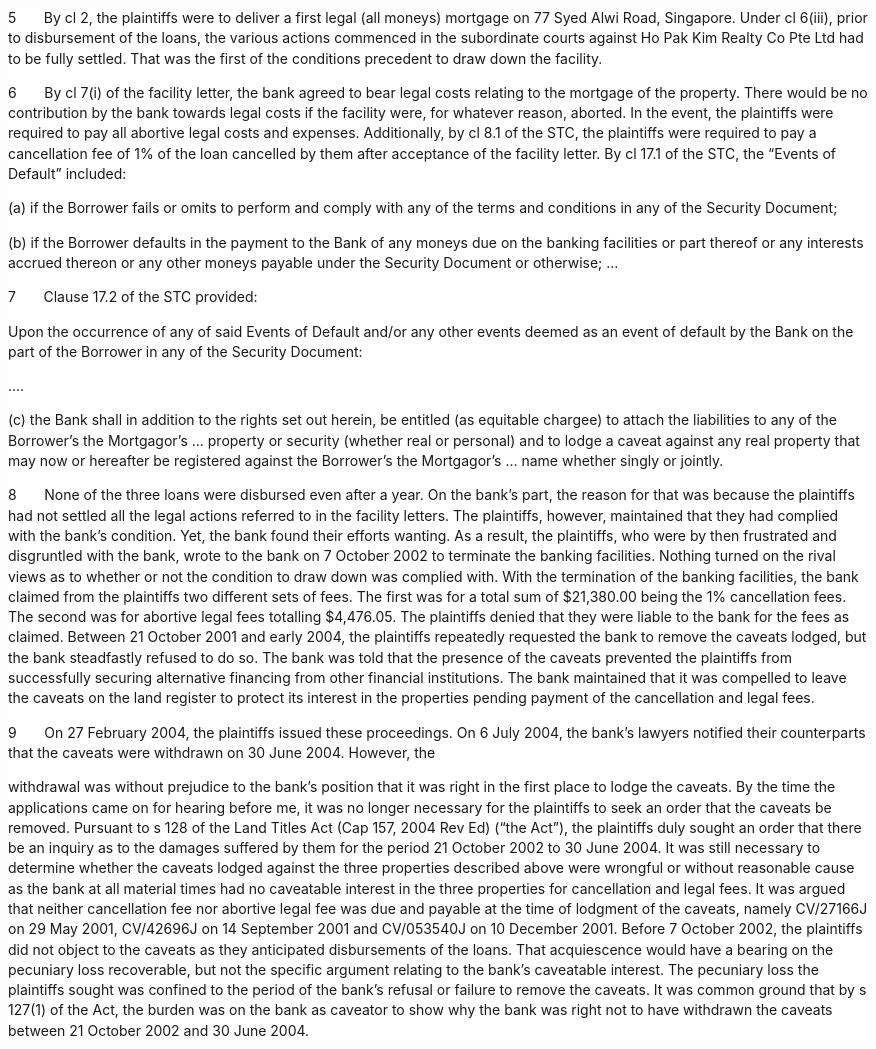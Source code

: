 
5       By cl 2, the plaintiffs were to deliver a first legal (all moneys) mortgage on 77 Syed Alwi Road, Singapore. Under cl 6(iii), prior to disbursement of the loans, the various actions commenced in the subordinate courts against Ho Pak Kim Realty Co Pte Ltd had to be fully settled. That was the first of the conditions precedent to draw down the facility. 

6       By cl 7(i) of the facility letter, the bank agreed to bear legal costs relating to the mortgage of the property. There would be no contribution by the bank towards legal costs if the facility were, for whatever reason, aborted. In the event, the plaintiffs were required to pay all abortive legal costs and expenses. Additionally, by cl 8.1 of the STC, the plaintiffs were required to pay a cancellation fee of 1% of the loan cancelled by them after acceptance of the facility letter. By cl 17.1 of the STC, the “Events of Default” included: 

 (a) if the Borrower fails or omits to perform and comply with any of the terms and conditions in any of the Security Document; 

 (b) if the Borrower defaults in the payment to the Bank of any moneys due on the banking facilities or part thereof or any interests accrued thereon or any other moneys payable under the Security Document or otherwise; ... 

7       Clause 17.2 of the STC provided: 

 Upon the occurrence of any of said Events of Default and/or any other events deemed as an event of default by the Bank on the part of the Borrower in any of the Security Document:

 .... 

 (c) the Bank shall in addition to the rights set out herein, be entitled (as equitable chargee) to attach the liabilities to any of the Borrower’s the Mortgagor’s ... property or security (whether real or personal) and to lodge a caveat against any real property that may now or hereafter be registered against the Borrower’s the Mortgagor’s ... name whether singly or jointly. 

8       None of the three loans were disbursed even after a year. On the bank’s part, the reason for that was because the plaintiffs had not settled all the legal actions referred to in the facility letters. The plaintiffs, however, maintained that they had complied with the bank’s condition. Yet, the bank found their efforts wanting. As a result, the plaintiffs, who were by then frustrated and disgruntled with the bank, wrote to the bank on 7 October 2002 to terminate the banking facilities. Nothing turned on the rival views as to whether or not the condition to draw down was complied with. With the termination of the banking facilities, the bank claimed from the plaintiffs two different sets of fees. The first was for a total sum of $21,380.00 being the 1% cancellation fees. The second was for abortive legal fees totalling $4,476.05. The plaintiffs denied that they were liable to the bank for the fees as claimed. Between 21 October 2001 and early 2004, the plaintiffs repeatedly requested the bank to remove the caveats lodged, but the bank steadfastly refused to do so. The bank was told that the presence of the caveats prevented the plaintiffs from successfully securing alternative financing from other financial institutions. The bank maintained that it was compelled to leave the caveats on the land register to protect its interest in the properties pending payment of the cancellation and legal fees. 

9       On 27 February 2004, the plaintiffs issued these proceedings. On 6 July 2004, the bank’s lawyers notified their counterparts that the caveats were withdrawn on 30 June 2004. However, the 


withdrawal was without prejudice to the bank’s position that it was right in the first place to lodge the caveats. By the time the applications came on for hearing before me, it was no longer necessary for the plaintiffs to seek an order that the caveats be removed. Pursuant to s 128 of the Land Titles Act (Cap 157, 2004 Rev Ed) (“the Act”), the plaintiffs duly sought an order that there be an inquiry as to the damages suffered by them for the period 21 October 2002 to 30 June 2004. It was still necessary to determine whether the caveats lodged against the three properties described above were wrongful or without reasonable cause as the bank at all material times had no caveatable interest in the three properties for cancellation and legal fees. It was argued that neither cancellation fee nor abortive legal fee was due and payable at the time of lodgment of the caveats, namely CV/27166J on 29 May 2001, CV/42696J on 14 September 2001 and CV/053540J on 10 December 2001. Before 7 October 2002, the plaintiffs did not object to the caveats as they anticipated disbursements of the loans. That acquiescence would have a bearing on the pecuniary loss recoverable, but not the specific argument relating to the bank’s caveatable interest. The pecuniary loss the plaintiffs sought was confined to the period of the bank’s refusal or failure to remove the caveats. It was common ground that by s 127(1) of the Act, the burden was on the bank as caveator to show why the bank was right not to have withdrawn the caveats between 21 October 2002 and 30 June 2004. 
